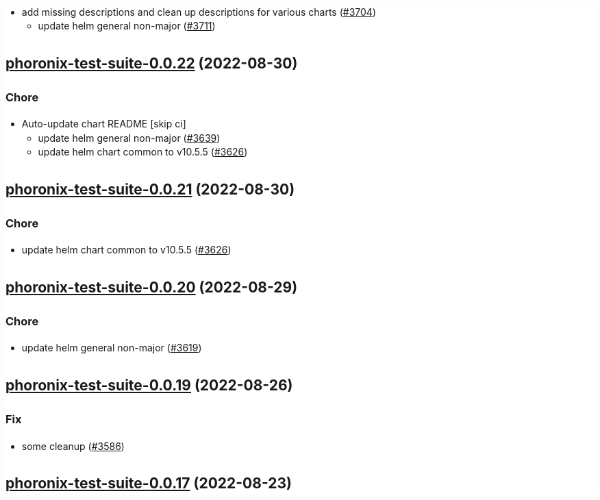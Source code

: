 - add missing descriptions and clean up descriptions for various charts ([#3704](https://github.com/truecharts/charts/issues/3704))
  - update helm general non-major ([#3711](https://github.com/truecharts/charts/issues/3711))




## [phoronix-test-suite-0.0.22](https://github.com/truecharts/charts/compare/phoronix-test-suite-0.0.20...phoronix-test-suite-0.0.22) (2022-08-30)

### Chore

- Auto-update chart README [skip ci]
  - update helm general non-major ([#3639](https://github.com/truecharts/charts/issues/3639))
  - update helm chart common to v10.5.5 ([#3626](https://github.com/truecharts/charts/issues/3626))




## [phoronix-test-suite-0.0.21](https://github.com/truecharts/charts/compare/phoronix-test-suite-0.0.20...phoronix-test-suite-0.0.21) (2022-08-30)

### Chore

- update helm chart common to v10.5.5 ([#3626](https://github.com/truecharts/charts/issues/3626))




## [phoronix-test-suite-0.0.20](https://github.com/truecharts/charts/compare/phoronix-test-suite-0.0.19...phoronix-test-suite-0.0.20) (2022-08-29)

### Chore

- update helm general non-major ([#3619](https://github.com/truecharts/charts/issues/3619))




## [phoronix-test-suite-0.0.19](https://github.com/truecharts/charts/compare/phoronix-test-suite-0.0.17...phoronix-test-suite-0.0.19) (2022-08-26)

### Fix

- some cleanup ([#3586](https://github.com/truecharts/charts/issues/3586))




## [phoronix-test-suite-0.0.17](https://github.com/truecharts/charts/compare/phoronix-test-suite-0.0.16...phoronix-test-suite-0.0.17) (2022-08-23)

